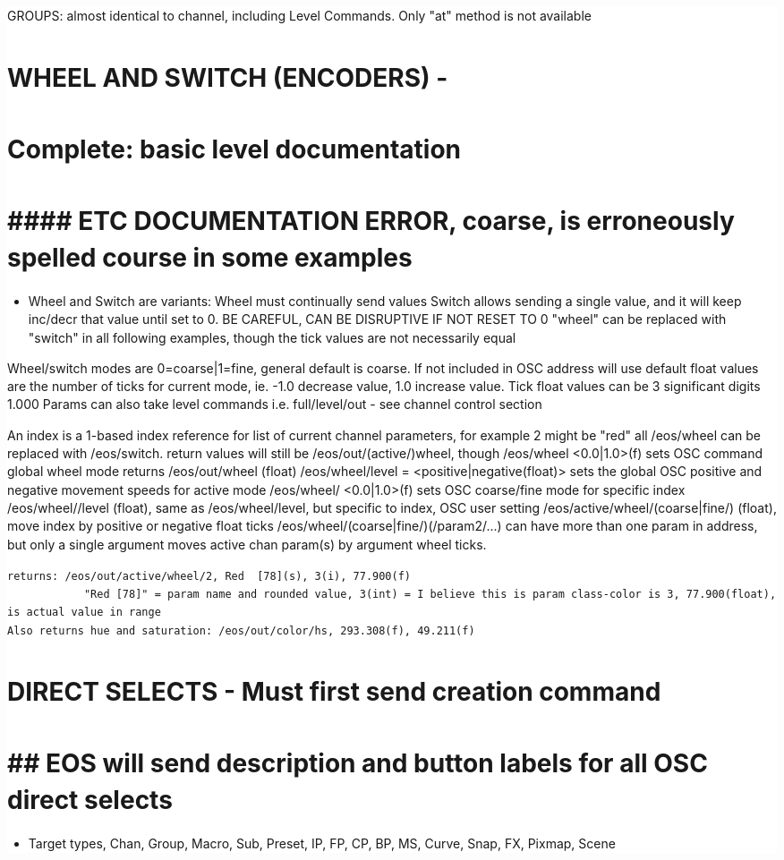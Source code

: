 GROUPS:
    almost identical to channel, including Level Commands.  Only "at" method is not available


# ######################################################################################################################
# WHEEL AND SWITCH (ENCODERS) - 
# Complete: basic level documentation
# #### ETC DOCUMENTATION ERROR, coarse, is erroneously spelled course in some examples
- Wheel and Switch are variants:
    Wheel must continually send values
    Switch allows sending a single value, and it will keep inc/decr that value until set to 0. BE CAREFUL, CAN BE DISRUPTIVE IF NOT RESET TO 0
    "wheel" can be replaced with "switch" in all following examples, though the tick values are not necessarily equal

Wheel/switch modes are 0=coarse|1=fine, general default is coarse.  If not included in OSC address will use default
float values are the number of ticks for current mode, ie. -1.0 decrease value, 1.0 increase value.
Tick float values can be 3 significant digits 1.000
Params can also take level commands i.e. full/level/out - see channel control section

An index is a 1-based index reference for list of current channel parameters, for example 2 might be "red"
all /eos/wheel can be replaced with /eos/switch. return values will still be /eos/out/(active/)wheel, though
/eos/wheel <0.0|1.0>(f) sets OSC command global wheel mode
    returns /eos/out/wheel (float)
/eos/wheel/level = <positive|negative(float)> sets the global OSC positive and negative movement speeds for active mode
/eos/wheel/<index> <0.0|1.0>(f) sets OSC coarse/fine mode for specific index
/eos/wheel/<index>/level (float), same as /eos/wheel/level, but specific to index, OSC user setting
/eos/active/wheel/(coarse|fine/)<index> (float), move index by positive or negative float ticks
/eos/wheel/(coarse|fine/)<param>(/param2/...) <float> can have more than one param in address, but only a single argument
    moves active chan param(s) by argument wheel ticks.

    returns: /eos/out/active/wheel/2, Red  [78](s), 3(i), 77.900(f) 
                "Red [78]" = param name and rounded value, 3(int) = I believe this is param class-color is 3, 77.900(float), is actual value in range
    Also returns hue and saturation: /eos/out/color/hs, 293.308(f), 49.211(f)

# ######################################################################################################################
# DIRECT SELECTS - Must first send creation command
# ## EOS will send description and button labels for all OSC direct selects
- Target types, Chan, Group, Macro, Sub, Preset, IP, FP, CP, BP, MS, Curve, Snap, FX, Pixmap, Scene
